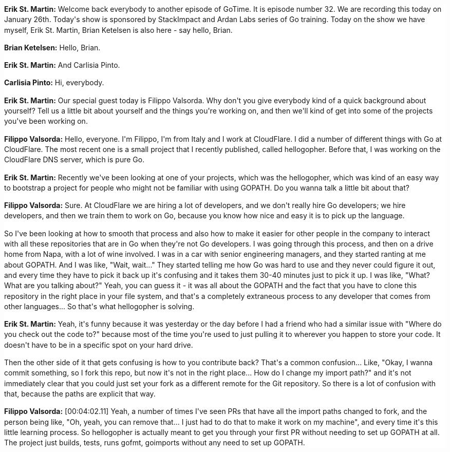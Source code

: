 **Erik St. Martin:** Welcome back everybody to another episode of GoTime. It is episode number 32. We are recording this today on January 26th. Today's show is sponsored by StackImpact and Ardan Labs series of Go training. Today on the show we have myself, Erik St. Martin, Brian Ketelsen is also here - say hello, Brian.

**Brian Ketelsen:** Hello, Brian.

**Erik St. Martin:** And Carlisia Pinto.

**Carlisia Pinto:** Hi, everybody.

**Erik St. Martin:** Our special guest today is Filippo Valsorda. Why don't you give everybody kind of a quick background about yourself? Tell us a little bit about yourself and the things you're working on, and then we'll kind of get into some of the projects you've been working on.

**Filippo Valsorda:** Hello, everyone. I'm Filippo, I'm from Italy and I work at CloudFlare. I did a number of different things with Go at CloudFlare. The most recent one is a small project that I recently published, called hellogopher. Before that, I was working on the CloudFlare DNS server, which is pure Go.

**Erik St. Martin:** Recently we've been looking at one of your projects, which was the hellogopher, which was kind of an easy way to bootstrap a project for people who might not be familiar with using GOPATH. Do you wanna talk a little bit about that?

**Filippo Valsorda:** Sure. At CloudFlare we are hiring a lot of developers, and we don't really hire Go developers; we hire developers, and then we train them to work on Go, because you know how nice and easy it is to pick up the language.

So I've been looking at how to smooth that process and also how to make it easier for other people in the company to interact with all these repositories that are in Go when they're not Go developers. I was going through this process, and then on a drive home from Napa, with a lot of wine involved. I was in a car with senior engineering managers, and they started ranting at me about GOPATH. And I was like, "Wait, wait..." They started telling me how Go was hard to use and they never could figure it out, and every time they have to pick it back up it's confusing and it takes them 30-40 minutes just to pick it up. I was like, "What? What are you talking about?" Yeah, you can guess it - it was all about the GOPATH and the fact that you have to clone this repository in the right place in your file system, and that's a completely extraneous process to any developer that comes from other languages... So that's what hellogopher is solving.

**Erik St. Martin:** Yeah, it's funny because it was yesterday or the day before I had a friend who had a similar issue with "Where do you check out the code to?" because most of the time you're used to just pulling it to wherever you happen to store your code. It doesn't have to be in a specific spot on your hard drive.

Then the other side of it that gets confusing is how to you contribute back? That's a common confusion... Like, "Okay, I wanna commit something, so I fork this repo, but now it's not in the right place... How do I change my import path?" and it's not immediately clear that you could just set your fork as a different remote for the Git repository. So there is a lot of confusion with that, because the paths are explicit that way.

**Filippo Valsorda:** \[00:04:02.11\] Yeah, a number of times I've seen PRs that have all the import paths changed to fork, and the person being like, "Oh, yeah, you can remove that... I just had to do that to make it work on my machine", and every time it's this little learning process. So hellogopher is actually meant to get you through your first PR without needing to set up GOPATH at all. The project just builds, tests, runs gofmt, goimports without any need to set up GOPATH.
